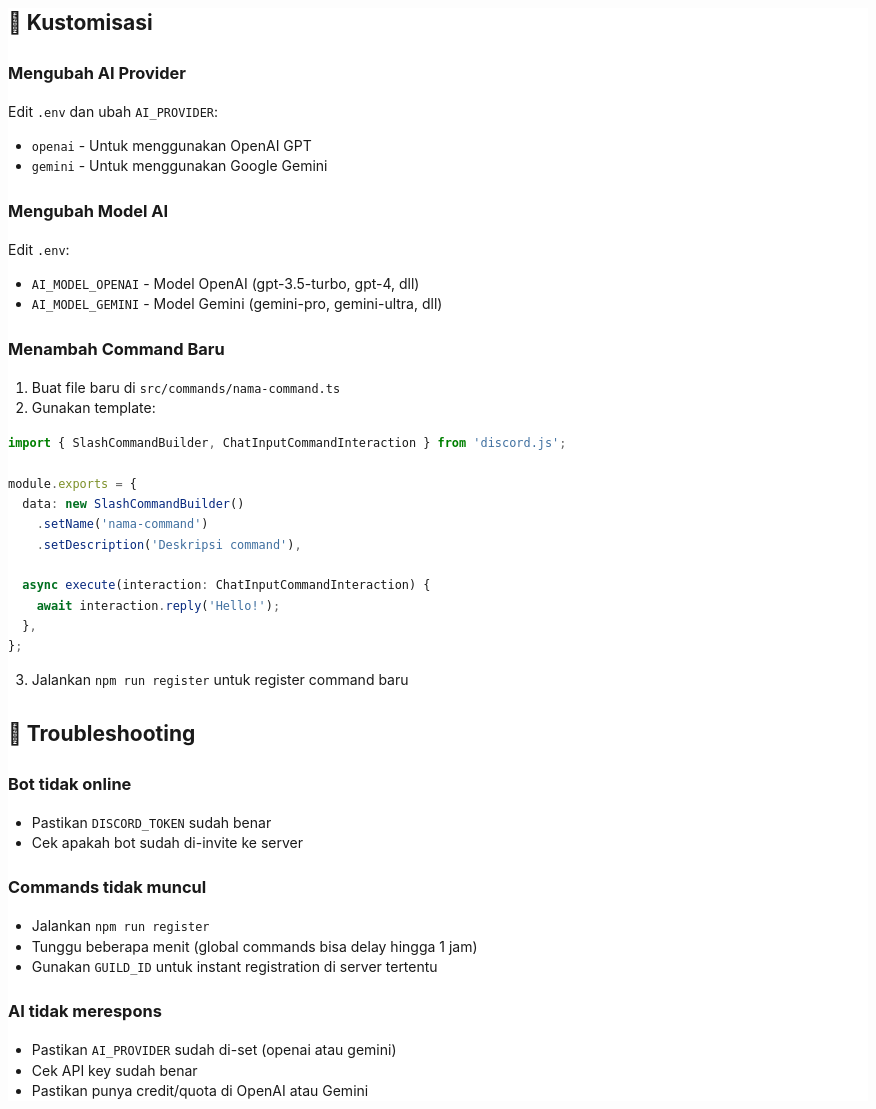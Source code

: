 ## 🔧 Kustomisasi

### Mengubah AI Provider

Edit `.env` dan ubah `AI_PROVIDER`:
- `openai` - Untuk menggunakan OpenAI GPT
- `gemini` - Untuk menggunakan Google Gemini

### Mengubah Model AI

Edit `.env`:
- `AI_MODEL_OPENAI` - Model OpenAI (gpt-3.5-turbo, gpt-4, dll)
- `AI_MODEL_GEMINI` - Model Gemini (gemini-pro, gemini-ultra, dll)

### Menambah Command Baru

1. Buat file baru di `src/commands/nama-command.ts`
2. Gunakan template:

```typescript
import { SlashCommandBuilder, ChatInputCommandInteraction } from 'discord.js';

module.exports = {
  data: new SlashCommandBuilder()
    .setName('nama-command')
    .setDescription('Deskripsi command'),
  
  async execute(interaction: ChatInputCommandInteraction) {
    await interaction.reply('Hello!');
  },
};
```

3. Jalankan `npm run register` untuk register command baru

## 🐛 Troubleshooting

### Bot tidak online
- Pastikan `DISCORD_TOKEN` sudah benar
- Cek apakah bot sudah di-invite ke server

### Commands tidak muncul
- Jalankan `npm run register`
- Tunggu beberapa menit (global commands bisa delay hingga 1 jam)
- Gunakan `GUILD_ID` untuk instant registration di server tertentu

### AI tidak merespons
- Pastikan `AI_PROVIDER` sudah di-set (openai atau gemini)
- Cek API key sudah benar
- Pastikan punya credit/quota di OpenAI atau Gemini
